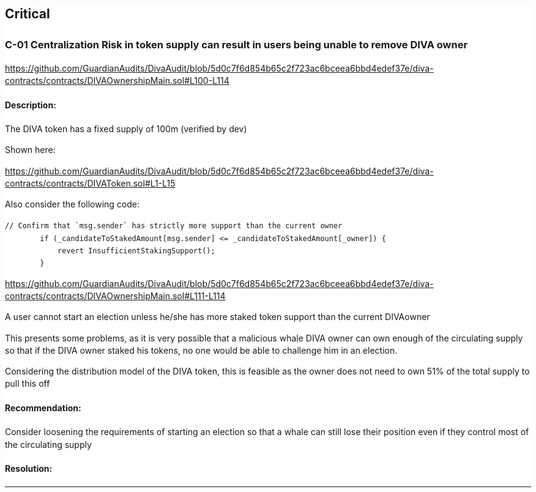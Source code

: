 



## <a id="Critical"></a>Critical


### <a id="C01"></a> C-01 Centralization Risk in token supply can result in users being unable to remove DIVA owner 

https://github.com/GuardianAudits/DivaAudit/blob/5d0c7f6d854b65c2f723ac6bceea6bbd4edef37e/diva-contracts/contracts/DIVAOwnershipMain.sol#L100-L114

#### Description:
The DIVA token has a fixed supply of 100m (verified by dev)

Shown here: 

https://github.com/GuardianAudits/DivaAudit/blob/5d0c7f6d854b65c2f723ac6bceea6bbd4edef37e/diva-contracts/contracts/DIVAToken.sol#L1-L15

Also consider the following code: 


```
// Confirm that `msg.sender` has strictly more support than the current owner
        if (_candidateToStakedAmount[msg.sender] <= _candidateToStakedAmount[_owner]) {
            revert InsufficientStakingSupport();
        }
```

https://github.com/GuardianAudits/DivaAudit/blob/5d0c7f6d854b65c2f723ac6bceea6bbd4edef37e/diva-contracts/contracts/DIVAOwnershipMain.sol#L111-L114

A user cannot start an election unless he/she has more staked token support than the current DIVAowner 

This presents some problems, as it is very possible that a malicious whale DIVA owner can own enough of the circulating supply so that if the DIVA owner staked his tokens, no one would be able to challenge him in an election.

Considering the distribution model of the DIVA token, this is feasible as the owner does not need to own 51% of the total supply to pull this off 





#### Recommendation:

Consider loosening the requirements of starting an election so that a whale can still lose their position even if they control most of the circulating supply 






#### Resolution:


----
